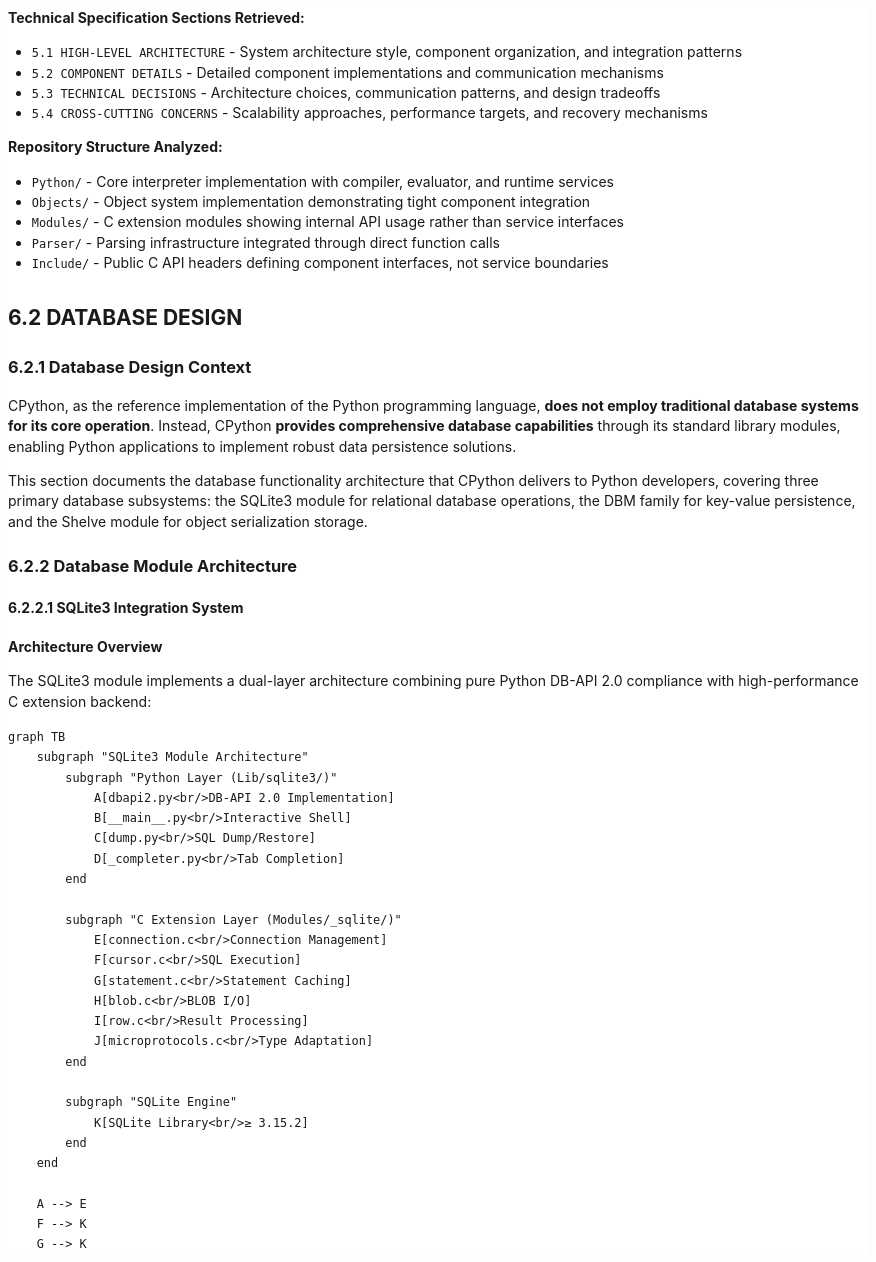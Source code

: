 **Technical Specification Sections Retrieved:**
- `5.1 HIGH-LEVEL ARCHITECTURE` - System architecture style, component organization, and integration patterns
- `5.2 COMPONENT DETAILS` - Detailed component implementations and communication mechanisms  
- `5.3 TECHNICAL DECISIONS` - Architecture choices, communication patterns, and design tradeoffs
- `5.4 CROSS-CUTTING CONCERNS` - Scalability approaches, performance targets, and recovery mechanisms

**Repository Structure Analyzed:**
- `Python/` - Core interpreter implementation with compiler, evaluator, and runtime services
- `Objects/` - Object system implementation demonstrating tight component integration  
- `Modules/` - C extension modules showing internal API usage rather than service interfaces
- `Parser/` - Parsing infrastructure integrated through direct function calls
- `Include/` - Public C API headers defining component interfaces, not service boundaries

## 6.2 DATABASE DESIGN

### 6.2.1 Database Design Context

CPython, as the reference implementation of the Python programming language, **does not employ traditional database systems for its core operation**. Instead, CPython **provides comprehensive database capabilities** through its standard library modules, enabling Python applications to implement robust data persistence solutions.

This section documents the database functionality architecture that CPython delivers to Python developers, covering three primary database subsystems: the SQLite3 module for relational database operations, the DBM family for key-value persistence, and the Shelve module for object serialization storage.

### 6.2.2 Database Module Architecture

#### 6.2.2.1 SQLite3 Integration System

**Architecture Overview**

The SQLite3 module implements a dual-layer architecture combining pure Python DB-API 2.0 compliance with high-performance C extension backend:

```mermaid
graph TB
    subgraph "SQLite3 Module Architecture"
        subgraph "Python Layer (Lib/sqlite3/)"
            A[dbapi2.py<br/>DB-API 2.0 Implementation]
            B[__main__.py<br/>Interactive Shell]
            C[dump.py<br/>SQL Dump/Restore]
            D[_completer.py<br/>Tab Completion]
        end
        
        subgraph "C Extension Layer (Modules/_sqlite/)"
            E[connection.c<br/>Connection Management]
            F[cursor.c<br/>SQL Execution]
            G[statement.c<br/>Statement Caching]
            H[blob.c<br/>BLOB I/O]
            I[row.c<br/>Result Processing]
            J[microprotocols.c<br/>Type Adaptation]
        end
        
        subgraph "SQLite Engine"
            K[SQLite Library<br/>≥ 3.15.2]
        end
    end
    
    A --> E
    F --> K
    G --> K
```